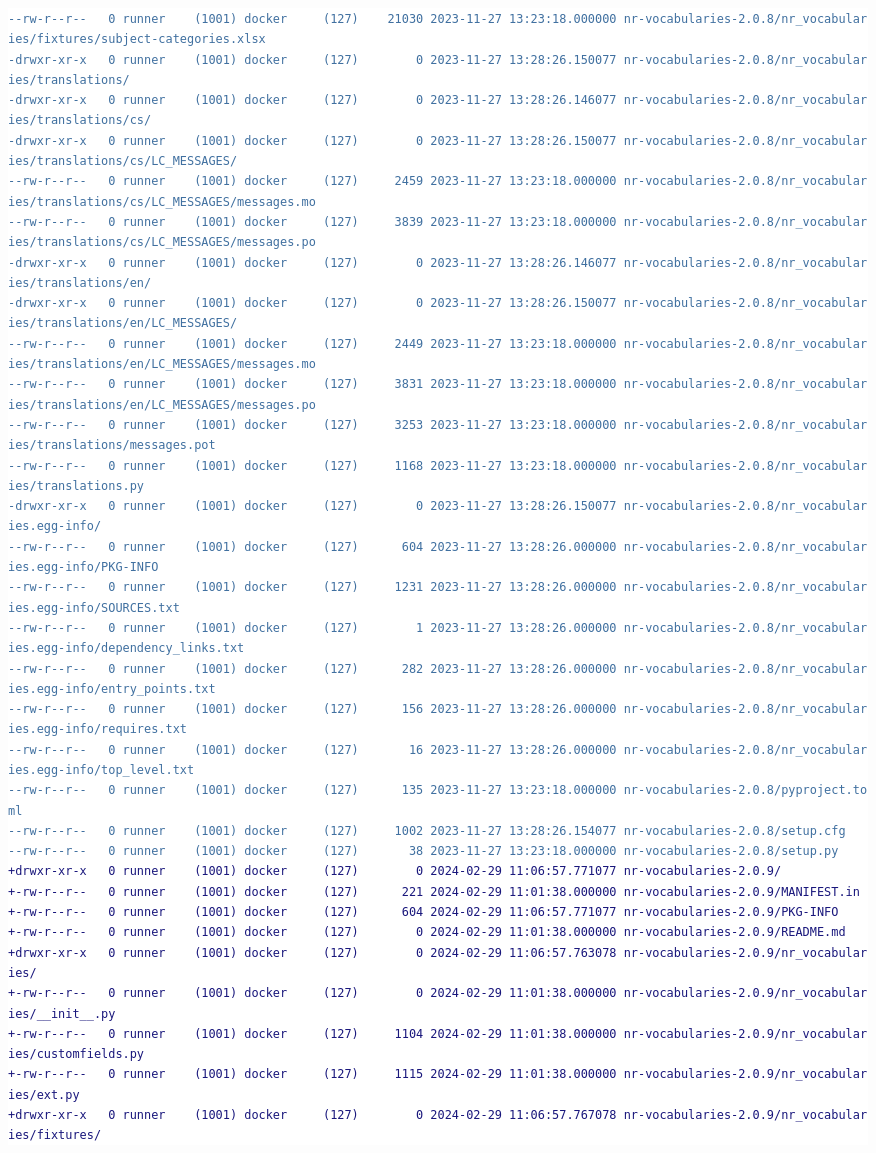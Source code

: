 ```diff
--rw-r--r--   0 runner    (1001) docker     (127)    21030 2023-11-27 13:23:18.000000 nr-vocabularies-2.0.8/nr_vocabularies/fixtures/subject-categories.xlsx
-drwxr-xr-x   0 runner    (1001) docker     (127)        0 2023-11-27 13:28:26.150077 nr-vocabularies-2.0.8/nr_vocabularies/translations/
-drwxr-xr-x   0 runner    (1001) docker     (127)        0 2023-11-27 13:28:26.146077 nr-vocabularies-2.0.8/nr_vocabularies/translations/cs/
-drwxr-xr-x   0 runner    (1001) docker     (127)        0 2023-11-27 13:28:26.150077 nr-vocabularies-2.0.8/nr_vocabularies/translations/cs/LC_MESSAGES/
--rw-r--r--   0 runner    (1001) docker     (127)     2459 2023-11-27 13:23:18.000000 nr-vocabularies-2.0.8/nr_vocabularies/translations/cs/LC_MESSAGES/messages.mo
--rw-r--r--   0 runner    (1001) docker     (127)     3839 2023-11-27 13:23:18.000000 nr-vocabularies-2.0.8/nr_vocabularies/translations/cs/LC_MESSAGES/messages.po
-drwxr-xr-x   0 runner    (1001) docker     (127)        0 2023-11-27 13:28:26.146077 nr-vocabularies-2.0.8/nr_vocabularies/translations/en/
-drwxr-xr-x   0 runner    (1001) docker     (127)        0 2023-11-27 13:28:26.150077 nr-vocabularies-2.0.8/nr_vocabularies/translations/en/LC_MESSAGES/
--rw-r--r--   0 runner    (1001) docker     (127)     2449 2023-11-27 13:23:18.000000 nr-vocabularies-2.0.8/nr_vocabularies/translations/en/LC_MESSAGES/messages.mo
--rw-r--r--   0 runner    (1001) docker     (127)     3831 2023-11-27 13:23:18.000000 nr-vocabularies-2.0.8/nr_vocabularies/translations/en/LC_MESSAGES/messages.po
--rw-r--r--   0 runner    (1001) docker     (127)     3253 2023-11-27 13:23:18.000000 nr-vocabularies-2.0.8/nr_vocabularies/translations/messages.pot
--rw-r--r--   0 runner    (1001) docker     (127)     1168 2023-11-27 13:23:18.000000 nr-vocabularies-2.0.8/nr_vocabularies/translations.py
-drwxr-xr-x   0 runner    (1001) docker     (127)        0 2023-11-27 13:28:26.150077 nr-vocabularies-2.0.8/nr_vocabularies.egg-info/
--rw-r--r--   0 runner    (1001) docker     (127)      604 2023-11-27 13:28:26.000000 nr-vocabularies-2.0.8/nr_vocabularies.egg-info/PKG-INFO
--rw-r--r--   0 runner    (1001) docker     (127)     1231 2023-11-27 13:28:26.000000 nr-vocabularies-2.0.8/nr_vocabularies.egg-info/SOURCES.txt
--rw-r--r--   0 runner    (1001) docker     (127)        1 2023-11-27 13:28:26.000000 nr-vocabularies-2.0.8/nr_vocabularies.egg-info/dependency_links.txt
--rw-r--r--   0 runner    (1001) docker     (127)      282 2023-11-27 13:28:26.000000 nr-vocabularies-2.0.8/nr_vocabularies.egg-info/entry_points.txt
--rw-r--r--   0 runner    (1001) docker     (127)      156 2023-11-27 13:28:26.000000 nr-vocabularies-2.0.8/nr_vocabularies.egg-info/requires.txt
--rw-r--r--   0 runner    (1001) docker     (127)       16 2023-11-27 13:28:26.000000 nr-vocabularies-2.0.8/nr_vocabularies.egg-info/top_level.txt
--rw-r--r--   0 runner    (1001) docker     (127)      135 2023-11-27 13:23:18.000000 nr-vocabularies-2.0.8/pyproject.toml
--rw-r--r--   0 runner    (1001) docker     (127)     1002 2023-11-27 13:28:26.154077 nr-vocabularies-2.0.8/setup.cfg
--rw-r--r--   0 runner    (1001) docker     (127)       38 2023-11-27 13:23:18.000000 nr-vocabularies-2.0.8/setup.py
+drwxr-xr-x   0 runner    (1001) docker     (127)        0 2024-02-29 11:06:57.771077 nr-vocabularies-2.0.9/
+-rw-r--r--   0 runner    (1001) docker     (127)      221 2024-02-29 11:01:38.000000 nr-vocabularies-2.0.9/MANIFEST.in
+-rw-r--r--   0 runner    (1001) docker     (127)      604 2024-02-29 11:06:57.771077 nr-vocabularies-2.0.9/PKG-INFO
+-rw-r--r--   0 runner    (1001) docker     (127)        0 2024-02-29 11:01:38.000000 nr-vocabularies-2.0.9/README.md
+drwxr-xr-x   0 runner    (1001) docker     (127)        0 2024-02-29 11:06:57.763078 nr-vocabularies-2.0.9/nr_vocabularies/
+-rw-r--r--   0 runner    (1001) docker     (127)        0 2024-02-29 11:01:38.000000 nr-vocabularies-2.0.9/nr_vocabularies/__init__.py
+-rw-r--r--   0 runner    (1001) docker     (127)     1104 2024-02-29 11:01:38.000000 nr-vocabularies-2.0.9/nr_vocabularies/customfields.py
+-rw-r--r--   0 runner    (1001) docker     (127)     1115 2024-02-29 11:01:38.000000 nr-vocabularies-2.0.9/nr_vocabularies/ext.py
+drwxr-xr-x   0 runner    (1001) docker     (127)        0 2024-02-29 11:06:57.767078 nr-vocabularies-2.0.9/nr_vocabularies/fixtures/
```